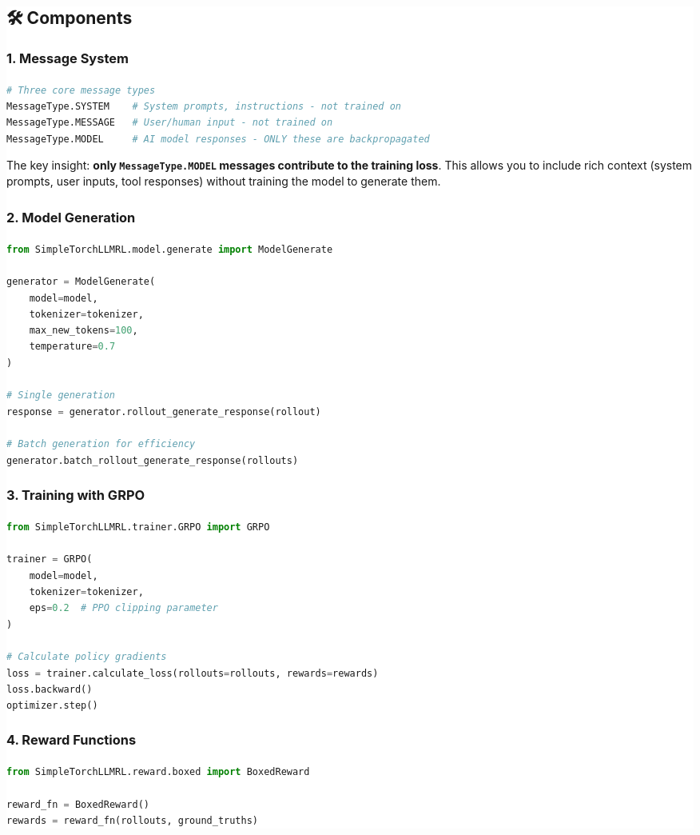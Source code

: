 ## 🛠️ Components

### 1. Message System
```python
# Three core message types
MessageType.SYSTEM    # System prompts, instructions - not trained on
MessageType.MESSAGE   # User/human input - not trained on  
MessageType.MODEL     # AI model responses - ONLY these are backpropagated
```

The key insight: **only `MessageType.MODEL` messages contribute to the training loss**. This allows you to include rich context (system prompts, user inputs, tool responses) without training the model to generate them.

### 2. Model Generation
```python
from SimpleTorchLLMRL.model.generate import ModelGenerate

generator = ModelGenerate(
    model=model,
    tokenizer=tokenizer,
    max_new_tokens=100,
    temperature=0.7
)

# Single generation
response = generator.rollout_generate_response(rollout)

# Batch generation for efficiency
generator.batch_rollout_generate_response(rollouts)
```

### 3. Training with GRPO
```python
from SimpleTorchLLMRL.trainer.GRPO import GRPO

trainer = GRPO(
    model=model,
    tokenizer=tokenizer,
    eps=0.2  # PPO clipping parameter
)

# Calculate policy gradients
loss = trainer.calculate_loss(rollouts=rollouts, rewards=rewards)
loss.backward()
optimizer.step()
```

### 4. Reward Functions
```python
from SimpleTorchLLMRL.reward.boxed import BoxedReward

reward_fn = BoxedReward()
rewards = reward_fn(rollouts, ground_truths)
```

